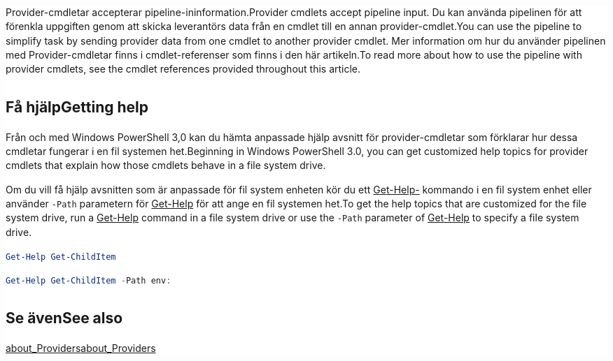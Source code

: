<span data-ttu-id="08218-171">Provider-cmdletar accepterar pipeline-ininformation.</span><span class="sxs-lookup"><span data-stu-id="08218-171">Provider cmdlets accept pipeline input.</span></span> <span data-ttu-id="08218-172">Du kan använda pipelinen för att förenkla uppgiften genom att skicka leverantörs data från en cmdlet till en annan provider-cmdlet.</span><span class="sxs-lookup"><span data-stu-id="08218-172">You can use the pipeline to simplify task by sending provider data from one cmdlet to another provider cmdlet.</span></span>
<span data-ttu-id="08218-173">Mer information om hur du använder pipelinen med Provider-cmdletar finns i cmdlet-referenser som finns i den här artikeln.</span><span class="sxs-lookup"><span data-stu-id="08218-173">To read more about how to use the pipeline with provider cmdlets, see the cmdlet references provided throughout this article.</span></span>

## <a name="getting-help"></a><span data-ttu-id="08218-174">Få hjälp</span><span class="sxs-lookup"><span data-stu-id="08218-174">Getting help</span></span>

<span data-ttu-id="08218-175">Från och med Windows PowerShell 3,0 kan du hämta anpassade hjälp avsnitt för provider-cmdletar som förklarar hur dessa cmdletar fungerar i en fil systemen het.</span><span class="sxs-lookup"><span data-stu-id="08218-175">Beginning in Windows PowerShell 3.0, you can get customized help topics for provider cmdlets that explain how those cmdlets behave in a file system drive.</span></span>

<span data-ttu-id="08218-176">Om du vill få hjälp avsnitten som är anpassade för fil system enheten kör du ett [Get-Help-](xref:Microsoft.PowerShell.Core.Get-Help) kommando i en fil system enhet eller använder `-Path` parametern för [Get-Help](xref:Microsoft.PowerShell.Core.Get-Help) för att ange en fil systemen het.</span><span class="sxs-lookup"><span data-stu-id="08218-176">To get the help topics that are customized for the file system drive, run a [Get-Help](xref:Microsoft.PowerShell.Core.Get-Help) command in a file system drive or use the `-Path` parameter of [Get-Help](xref:Microsoft.PowerShell.Core.Get-Help) to specify a file system drive.</span></span>

```powershell
Get-Help Get-ChildItem
```

```powershell
Get-Help Get-ChildItem -Path env:
```

## <a name="see-also"></a><span data-ttu-id="08218-177">Se även</span><span class="sxs-lookup"><span data-stu-id="08218-177">See also</span></span>

[<span data-ttu-id="08218-178">about_Providers</span><span class="sxs-lookup"><span data-stu-id="08218-178">about_Providers</span></span>](../About/about_Providers.md)

